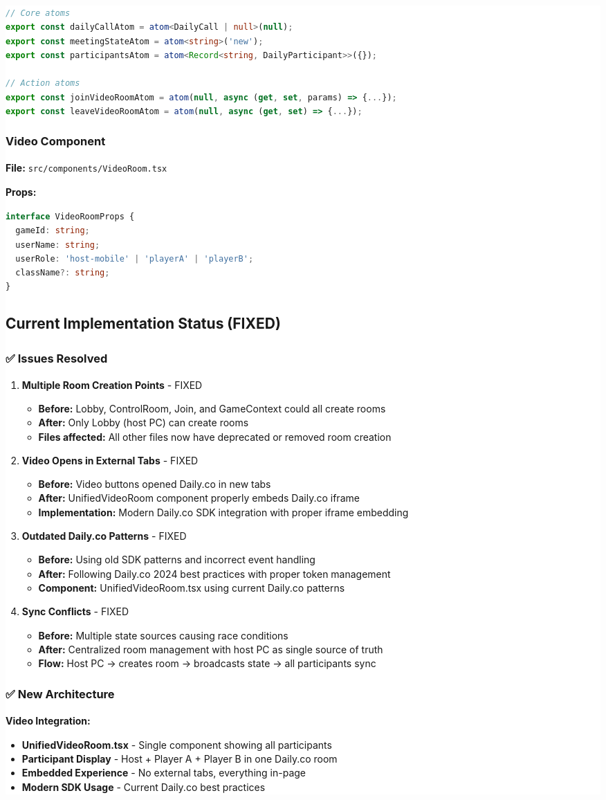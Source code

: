 ```typescript
// Core atoms
export const dailyCallAtom = atom<DailyCall | null>(null);
export const meetingStateAtom = atom<string>('new');
export const participantsAtom = atom<Record<string, DailyParticipant>>({});

// Action atoms
export const joinVideoRoomAtom = atom(null, async (get, set, params) => {...});
export const leaveVideoRoomAtom = atom(null, async (get, set) => {...});
```

### Video Component
**File:** `src/components/VideoRoom.tsx`

**Props:**
```typescript
interface VideoRoomProps {
  gameId: string;
  userName: string;
  userRole: 'host-mobile' | 'playerA' | 'playerB';
  className?: string;
}
```

## Current Implementation Status (FIXED)

### ✅ Issues Resolved

1. **Multiple Room Creation Points** - FIXED
   - **Before:** Lobby, ControlRoom, Join, and GameContext could all create rooms
   - **After:** Only Lobby (host PC) can create rooms
   - **Files affected:** All other files now have deprecated or removed room creation

2. **Video Opens in External Tabs** - FIXED
   - **Before:** Video buttons opened Daily.co in new tabs
   - **After:** UnifiedVideoRoom component properly embeds Daily.co iframe
   - **Implementation:** Modern Daily.co SDK integration with proper iframe embedding

3. **Outdated Daily.co Patterns** - FIXED
   - **Before:** Using old SDK patterns and incorrect event handling
   - **After:** Following Daily.co 2024 best practices with proper token management
   - **Component:** UnifiedVideoRoom.tsx using current Daily.co patterns

4. **Sync Conflicts** - FIXED
   - **Before:** Multiple state sources causing race conditions
   - **After:** Centralized room management with host PC as single source of truth
   - **Flow:** Host PC → creates room → broadcasts state → all participants sync

### ✅ New Architecture

**Video Integration:**
- **UnifiedVideoRoom.tsx** - Single component showing all participants
- **Participant Display** - Host + Player A + Player B in one Daily.co room
- **Embedded Experience** - No external tabs, everything in-page
- **Modern SDK Usage** - Current Daily.co best practices
